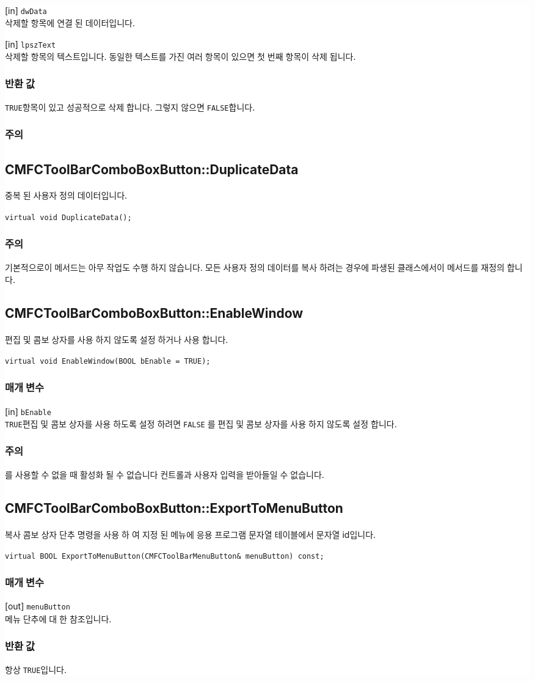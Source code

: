  [in] `dwData`  
 삭제할 항목에 연결 된 데이터입니다.  
  
 [in] `lpszText`  
 삭제할 항목의 텍스트입니다. 동일한 텍스트를 가진 여러 항목이 있으면 첫 번째 항목이 삭제 됩니다.  
  
### <a name="return-value"></a>반환 값  
 `TRUE`항목이 있고 성공적으로 삭제 합니다. 그렇지 않으면 `FALSE`합니다.  
  
### <a name="remarks"></a>주의  
  
##  <a name="duplicatedata"></a>CMFCToolBarComboBoxButton::DuplicateData  
 중복 된 사용자 정의 데이터입니다.  
  
```  
virtual void DuplicateData();
```  
  
### <a name="remarks"></a>주의  
 기본적으로이 메서드는 아무 작업도 수행 하지 않습니다. 모든 사용자 정의 데이터를 복사 하려는 경우에 파생된 클래스에서이 메서드를 재정의 합니다.  
  
##  <a name="enablewindow"></a>CMFCToolBarComboBoxButton::EnableWindow  
 편집 및 콤보 상자를 사용 하지 않도록 설정 하거나 사용 합니다.  
  
```  
virtual void EnableWindow(BOOL bEnable = TRUE);
```  
  
### <a name="parameters"></a>매개 변수  
 [in] `bEnable`  
 `TRUE`편집 및 콤보 상자를 사용 하도록 설정 하려면 `FALSE` 를 편집 및 콤보 상자를 사용 하지 않도록 설정 합니다.  
  
### <a name="remarks"></a>주의  
 를 사용할 수 없을 때 활성화 될 수 없습니다 컨트롤과 사용자 입력을 받아들일 수 없습니다.  
  
##  <a name="exporttomenubutton"></a>CMFCToolBarComboBoxButton::ExportToMenuButton  
 복사 콤보 상자 단추 명령을 사용 하 여 지정 된 메뉴에 응용 프로그램 문자열 테이블에서 문자열 id입니다.  
  
```  
virtual BOOL ExportToMenuButton(CMFCToolBarMenuButton& menuButton) const;  
```  
  
### <a name="parameters"></a>매개 변수  
 [out] `menuButton`  
 메뉴 단추에 대 한 참조입니다.  
  
### <a name="return-value"></a>반환 값  
 항상 `TRUE`입니다.  
  